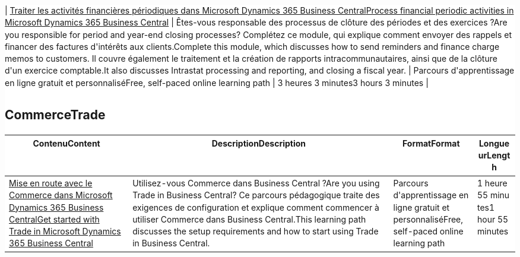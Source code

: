 | [<span data-ttu-id="ce0c3-167">Traiter les activités financières périodiques dans Microsoft Dynamics 365 Business Central</span><span class="sxs-lookup"><span data-stu-id="ce0c3-167">Process financial periodic activities in Microsoft Dynamics 365 Business Central</span></span>](/learn/paths/process-financial-periodic-activities-dynamics-365-business-central/) | <span data-ttu-id="ce0c3-168">Êtes-vous responsable des processus de clôture des périodes et des exercices ?</span><span class="sxs-lookup"><span data-stu-id="ce0c3-168">Are you responsible for period and year-end closing processes?</span></span> <span data-ttu-id="ce0c3-169">Complétez ce module, qui explique comment envoyer des rappels et financer des factures d'intérêts aux clients.</span><span class="sxs-lookup"><span data-stu-id="ce0c3-169">Complete this module, which discusses how to send reminders and finance charge memos to customers.</span></span> <span data-ttu-id="ce0c3-170">Il couvre également le traitement et la création de rapports intracommunautaires, ainsi que de la clôture d'un exercice comptable.</span><span class="sxs-lookup"><span data-stu-id="ce0c3-170">It also discusses Intrastat processing and reporting, and closing a fiscal year.</span></span>                                                     | <span data-ttu-id="ce0c3-171">Parcours d'apprentissage en ligne gratuit et personnalisé</span><span class="sxs-lookup"><span data-stu-id="ce0c3-171">Free, self-paced online learning path</span></span> | <span data-ttu-id="ce0c3-172">3 heures 3 minutes</span><span class="sxs-lookup"><span data-stu-id="ce0c3-172">3 hours 3 minutes</span></span>  |
## <a name="trade"></a><span data-ttu-id="ce0c3-173">Commerce<a name="trade"></a></span><span class="sxs-lookup"><span data-stu-id="ce0c3-173">Trade<a name="trade"></a></span></span>
| <span data-ttu-id="ce0c3-174">Contenu</span><span class="sxs-lookup"><span data-stu-id="ce0c3-174">Content</span></span>                                                                                                                                                        | <span data-ttu-id="ce0c3-175">Description</span><span class="sxs-lookup"><span data-stu-id="ce0c3-175">Description</span></span>                                                                                                                                                                                                                                                                                             | <span data-ttu-id="ce0c3-176">Format</span><span class="sxs-lookup"><span data-stu-id="ce0c3-176">Format</span></span>                                | <span data-ttu-id="ce0c3-177">Longueur</span><span class="sxs-lookup"><span data-stu-id="ce0c3-177">Length</span></span>             |
|-------------------------------------------------------------------------------------------------------------------------------------------------------------------------------------------------------|---------------------------------------------------------------------------------------------------------------------------------------------------------------------------------------------------------------------------------------------------------------------------------------------------------|---------------------------------------|--------------------|
| [<span data-ttu-id="ce0c3-178">Mise en route avec le Commerce dans Microsoft Dynamics 365 Business Central</span><span class="sxs-lookup"><span data-stu-id="ce0c3-178">Get started with Trade in Microsoft Dynamics 365 Business Central</span></span>](/learn/paths/trade-get-started-dynamics-365-business-central/)                                  | <span data-ttu-id="ce0c3-179">Utilisez-vous Commerce dans Business Central ?</span><span class="sxs-lookup"><span data-stu-id="ce0c3-179">Are you using Trade in Business Central?</span></span> <span data-ttu-id="ce0c3-180">Ce parcours pédagogique traite des exigences de configuration et explique comment commencer à utiliser Commerce dans Business Central.</span><span class="sxs-lookup"><span data-stu-id="ce0c3-180">This learning path discusses the setup requirements and how to start using Trade in Business Central.</span></span>                                                                                                                                                          | <span data-ttu-id="ce0c3-181">Parcours d'apprentissage en ligne gratuit et personnalisé</span><span class="sxs-lookup"><span data-stu-id="ce0c3-181">Free, self-paced online learning path</span></span> | <span data-ttu-id="ce0c3-182">1 heure 55 minutes</span><span class="sxs-lookup"><span data-stu-id="ce0c3-182">1 hour 55 minutes</span></span>  |